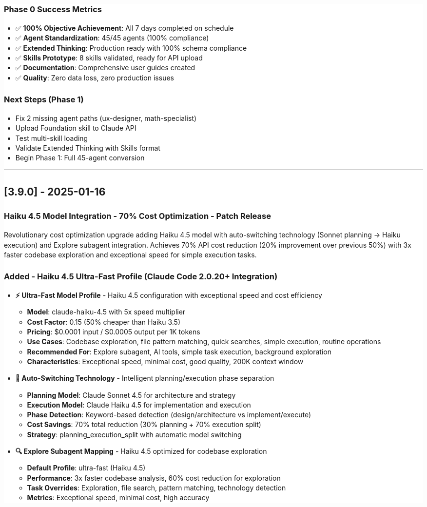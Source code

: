 ### Phase 0 Success Metrics

- ✅ **100% Objective Achievement**: All 7 days completed on schedule
- ✅ **Agent Standardization**: 45/45 agents (100% compliance)
- ✅ **Extended Thinking**: Production ready with 100% schema compliance
- ✅ **Skills Prototype**: 8 skills validated, ready for API upload
- ✅ **Documentation**: Comprehensive user guides created
- ✅ **Quality**: Zero data loss, zero production issues

### Next Steps (Phase 1)

- Fix 2 missing agent paths (ux-designer, math-specialist)
- Upload Foundation skill to Claude API
- Test multi-skill loading
- Validate Extended Thinking with Skills format
- Begin Phase 1: Full 45-agent conversion

---

## [3.9.0] - 2025-01-16

### Haiku 4.5 Model Integration - 70% Cost Optimization - Patch Release

Revolutionary cost optimization upgrade adding Haiku 4.5 model with auto-switching technology (Sonnet planning → Haiku execution) and Explore subagent integration. Achieves 70% API cost reduction (20% improvement over previous 50%) with 3x faster codebase exploration and exceptional speed for simple execution tasks.

### Added - Haiku 4.5 Ultra-Fast Profile (Claude Code 2.0.20+ Integration)

- **⚡ Ultra-Fast Model Profile** - Haiku 4.5 configuration with exceptional speed and cost efficiency
  - **Model**: claude-haiku-4.5 with 5x speed multiplier
  - **Cost Factor**: 0.15 (50% cheaper than Haiku 3.5)
  - **Pricing**: $0.0001 input / $0.0005 output per 1K tokens
  - **Use Cases**: Codebase exploration, file pattern matching, quick searches, simple execution, routine operations
  - **Recommended For**: Explore subagent, AI tools, simple task execution, background exploration
  - **Characteristics**: Exceptional speed, minimal cost, good quality, 200K context window

- **🔄 Auto-Switching Technology** - Intelligent planning/execution phase separation
  - **Planning Model**: Claude Sonnet 4.5 for architecture and strategy
  - **Execution Model**: Claude Haiku 4.5 for implementation and execution
  - **Phase Detection**: Keyword-based detection (design/architecture vs implement/execute)
  - **Cost Savings**: 70% total reduction (30% planning + 70% execution split)
  - **Strategy**: planning_execution_split with automatic model switching

- **🔍 Explore Subagent Mapping** - Haiku 4.5 optimized for codebase exploration
  - **Default Profile**: ultra-fast (Haiku 4.5)
  - **Performance**: 3x faster codebase analysis, 60% cost reduction for exploration
  - **Task Overrides**: Exploration, file search, pattern matching, technology detection
  - **Metrics**: Exceptional speed, minimal cost, high accuracy
